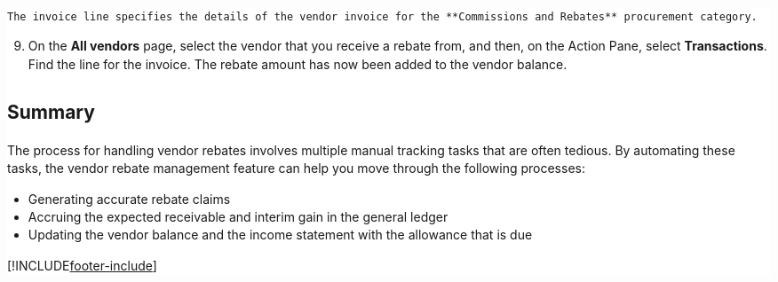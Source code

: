     The invoice line specifies the details of the vendor invoice for the **Commissions and Rebates** procurement category.

9. On the **All vendors** page, select the vendor that you receive a rebate from, and then, on the Action Pane, select **Transactions**. Find the line for the invoice. The rebate amount has now been added to the vendor balance.

## Summary

The process for handling vendor rebates involves multiple manual tracking tasks that are often tedious. By automating these tasks, the vendor rebate management feature can help you move through the following processes:

- Generating accurate rebate claims
- Accruing the expected receivable and interim gain in the general ledger
- Updating the vendor balance and the income statement with the allowance that is due


[!INCLUDE[footer-include](../../includes/footer-banner.md)]